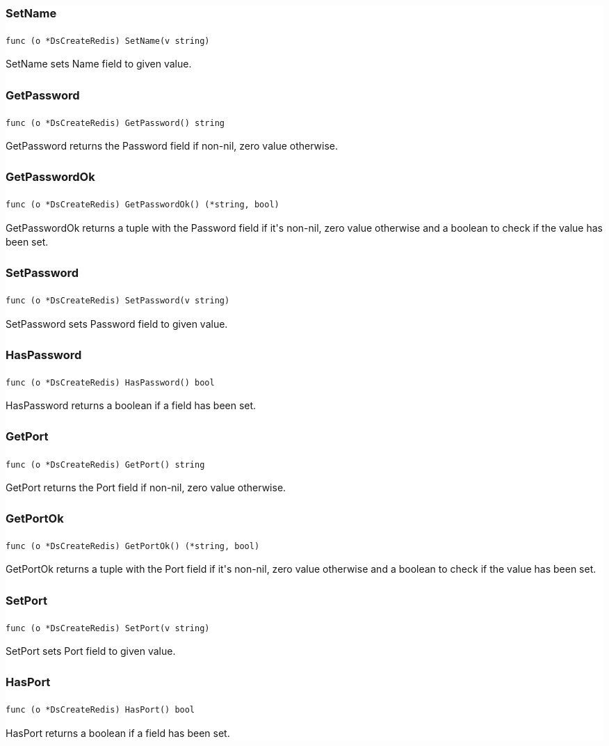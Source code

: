 ### SetName

`func (o *DsCreateRedis) SetName(v string)`

SetName sets Name field to given value.


### GetPassword

`func (o *DsCreateRedis) GetPassword() string`

GetPassword returns the Password field if non-nil, zero value otherwise.

### GetPasswordOk

`func (o *DsCreateRedis) GetPasswordOk() (*string, bool)`

GetPasswordOk returns a tuple with the Password field if it's non-nil, zero value otherwise
and a boolean to check if the value has been set.

### SetPassword

`func (o *DsCreateRedis) SetPassword(v string)`

SetPassword sets Password field to given value.

### HasPassword

`func (o *DsCreateRedis) HasPassword() bool`

HasPassword returns a boolean if a field has been set.

### GetPort

`func (o *DsCreateRedis) GetPort() string`

GetPort returns the Port field if non-nil, zero value otherwise.

### GetPortOk

`func (o *DsCreateRedis) GetPortOk() (*string, bool)`

GetPortOk returns a tuple with the Port field if it's non-nil, zero value otherwise
and a boolean to check if the value has been set.

### SetPort

`func (o *DsCreateRedis) SetPort(v string)`

SetPort sets Port field to given value.

### HasPort

`func (o *DsCreateRedis) HasPort() bool`

HasPort returns a boolean if a field has been set.
